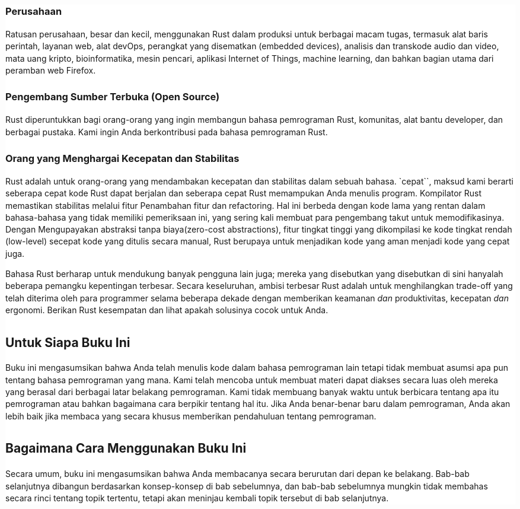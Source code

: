 ### Perusahaan

Ratusan perusahaan, besar dan kecil, menggunakan Rust dalam produksi untuk berbagai macam
tugas, termasuk alat baris perintah, layanan web, alat devOps, perangkat yang disematkan (embedded devices), analisis dan transkode audio dan video, mata uang kripto,
bioinformatika, mesin pencari, aplikasi Internet of Things, machine
learning, dan bahkan bagian utama dari peramban web Firefox.

### Pengembang Sumber Terbuka (Open Source)

Rust diperuntukkan bagi orang-orang yang ingin membangun bahasa pemrograman Rust, komunitas,
alat bantu developer, dan berbagai pustaka. Kami ingin Anda berkontribusi pada bahasa pemrograman Rust.

### Orang yang Menghargai Kecepatan dan Stabilitas

Rust adalah untuk orang-orang yang mendambakan kecepatan dan stabilitas dalam sebuah bahasa. `cepat``, maksud kami
berarti seberapa cepat kode Rust dapat berjalan dan seberapa cepat Rust memampukan Anda
menulis program. Kompilator Rust memastikan stabilitas melalui fitur
Penambahan fitur dan refactoring. Hal ini berbeda dengan kode lama yang rentan dalam bahasa-bahasa yang tidak memiliki pemeriksaan ini, yang sering kali membuat para pengembang takut untuk memodifikasinya. Dengan
Mengupayakan abstraksi tanpa biaya(zero-cost abstractions), fitur tingkat tinggi yang dikompilasi ke
kode tingkat rendah (low-level) secepat kode yang ditulis secara manual, Rust berupaya untuk menjadikan kode yang aman menjadi kode yang cepat juga.

Bahasa Rust berharap untuk mendukung banyak pengguna lain juga; mereka yang disebutkan
yang disebutkan di sini hanyalah beberapa pemangku kepentingan terbesar. Secara keseluruhan, ambisi terbesar Rust adalah untuk menghilangkan trade-off yang telah diterima oleh para programmer selama beberapa dekade dengan memberikan keamanan *dan* produktivitas, kecepatan *dan* ergonomi. 
Berikan Rust kesempatan dan lihat apakah 
solusinya cocok untuk Anda.

## Untuk Siapa Buku Ini

Buku ini mengasumsikan bahwa Anda telah menulis kode dalam bahasa pemrograman lain tetapi
tidak membuat asumsi apa pun tentang bahasa pemrograman yang mana. Kami telah mencoba untuk membuat materi
dapat diakses secara luas oleh mereka yang berasal dari berbagai latar belakang pemrograman.
Kami tidak membuang banyak waktu untuk berbicara tentang apa itu pemrograman atau bahkan bagaimana cara berpikir
tentang hal itu. Jika Anda benar-benar baru dalam pemrograman, Anda akan lebih baik jika membaca yang secara khusus memberikan pendahuluan tentang pemrograman.

## Bagaimana Cara Menggunakan Buku Ini

Secara umum, buku ini mengasumsikan bahwa Anda membacanya secara berurutan dari depan ke
belakang. Bab-bab selanjutnya dibangun berdasarkan konsep-konsep di bab sebelumnya, dan bab-bab sebelumnya mungkin tidak membahas secara rinci tentang topik tertentu, tetapi akan meninjau kembali
topik tersebut di bab selanjutnya.
